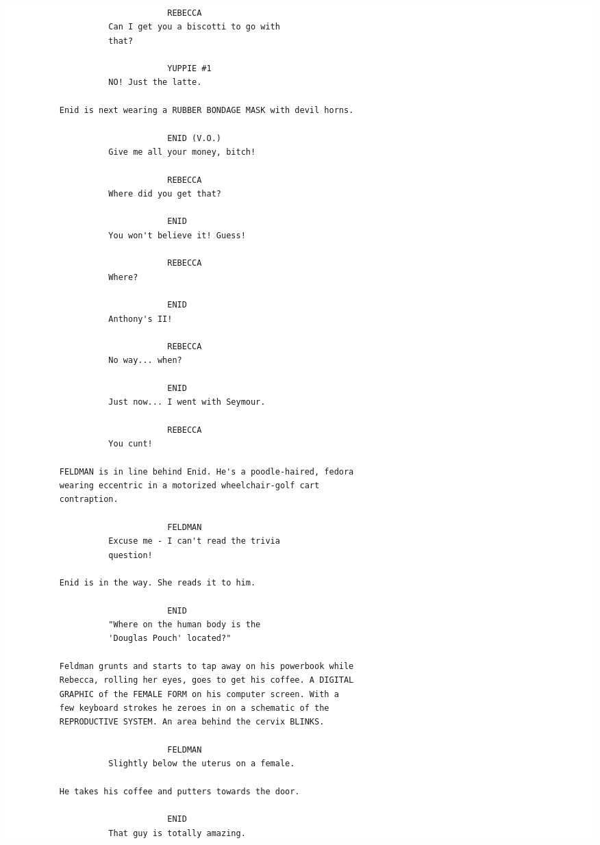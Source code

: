                                      REBECCA
                         Can I get you a biscotti to go with 
                         that?

                                     YUPPIE #1
                         NO! Just the latte.

               Enid is next wearing a RUBBER BONDAGE MASK with devil horns.

                                     ENID (V.O.)
                         Give me all your money, bitch!

                                     REBECCA
                         Where did you get that?

                                     ENID
                         You won't believe it! Guess!

                                     REBECCA
                         Where?

                                     ENID
                         Anthony's II!

                                     REBECCA
                         No way... when?

                                     ENID
                         Just now... I went with Seymour.

                                     REBECCA
                         You cunt!

               FELDMAN is in line behind Enid. He's a poodle-haired, fedora 
               wearing eccentric in a motorized wheelchair-golf cart 
               contraption.

                                     FELDMAN
                         Excuse me - I can't read the trivia 
                         question!

               Enid is in the way. She reads it to him.

                                     ENID
                         "Where on the human body is the 
                         'Douglas Pouch' located?"

               Feldman grunts and starts to tap away on his powerbook while 
               Rebecca, rolling her eyes, goes to get his coffee. A DIGITAL 
               GRAPHIC of the FEMALE FORM on his computer screen. With a 
               few keyboard strokes he zeroes in on a schematic of the 
               REPRODUCTIVE SYSTEM. An area behind the cervix BLINKS.

                                     FELDMAN
                         Slightly below the uterus on a female.

               He takes his coffee and putters towards the door.

                                     ENID
                         That guy is totally amazing.
